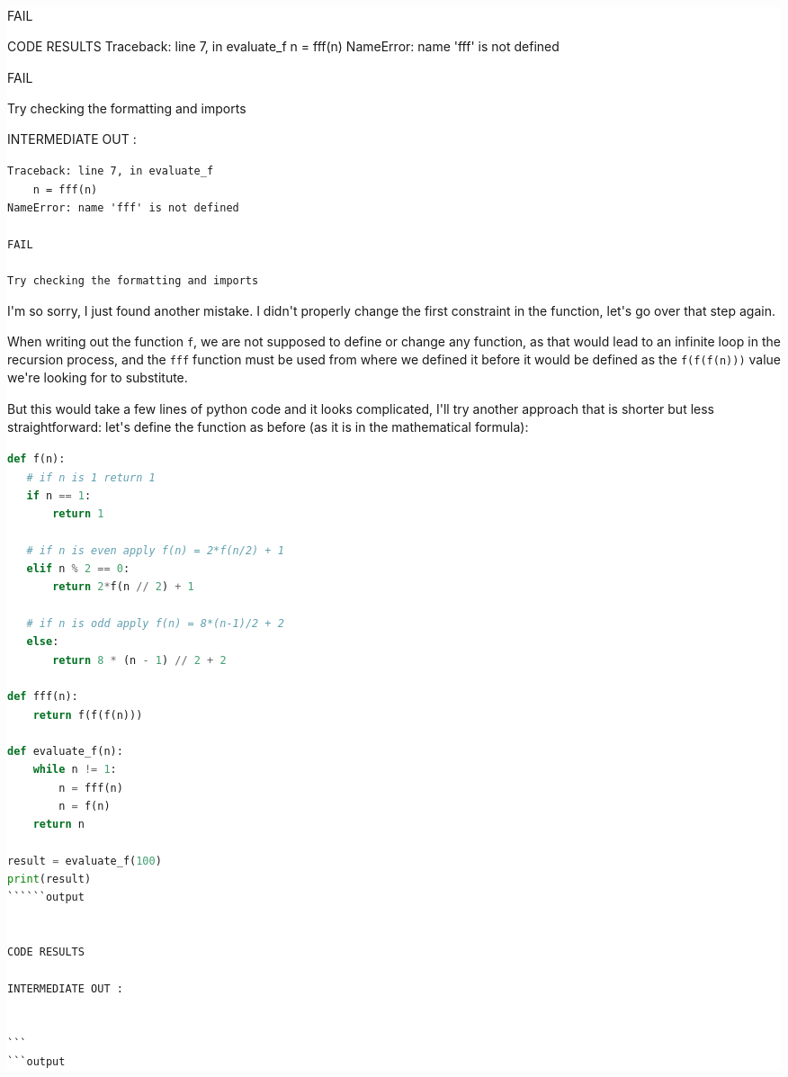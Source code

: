 FAIL

CODE RESULTS Traceback: line 7, in evaluate_f
    n = fff(n)
NameError: name 'fff' is not defined

FAIL

Try checking the formatting and imports

INTERMEDIATE OUT :
```output
Traceback: line 7, in evaluate_f
    n = fff(n)
NameError: name 'fff' is not defined

FAIL

Try checking the formatting and imports
```
I'm so sorry, I just found another mistake. I didn't properly change the first constraint in the function, let's go over that step again.

When writing out the function `f`, we are not supposed to define or change any function, as that would lead to an infinite loop in the recursion process, and the `fff` function must be used from where we defined it before it would be defined as the `f(f(f(n)))` value we're looking for to substitute. 

But this would take a few lines of python code and it looks complicated, I'll try another approach that is shorter but less straightforward: let's define the function as before (as it is in the mathematical formula):

````python
def f(n):
   # if n is 1 return 1
   if n == 1:
       return 1

   # if n is even apply f(n) = 2*f(n/2) + 1
   elif n % 2 == 0:
       return 2*f(n // 2) + 1

   # if n is odd apply f(n) = 8*(n-1)/2 + 2
   else:
       return 8 * (n - 1) // 2 + 2

def fff(n):
    return f(f(f(n)))

def evaluate_f(n):
    while n != 1:
        n = fff(n)
        n = f(n)
    return n

result = evaluate_f(100)
print(result)
``````output


CODE RESULTS 

INTERMEDIATE OUT :


```
```output

````